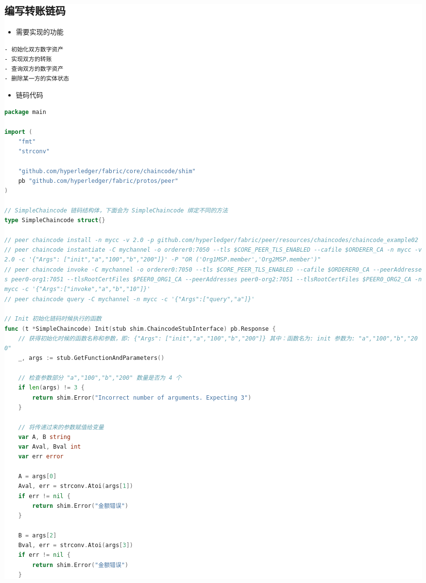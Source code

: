 ## 编写转账链码

*   需要实现的功能

~~~
- 初始化双方数字资产
- 实现双方的转账
- 查询双方的数字资产
- 删除某一方的实体状态
~~~

*   链码代码

~~~go
package main

import (
	"fmt"
	"strconv"

	"github.com/hyperledger/fabric/core/chaincode/shim"
	pb "github.com/hyperledger/fabric/protos/peer"
)

// SimpleChaincode 链码结构体，下面会为 SimpleChaincode 绑定不同的方法
type SimpleChaincode struct{}

// peer chaincode install -n mycc -v 2.0 -p github.com/hyperledger/fabric/peer/resources/chaincodes/chaincode_example02
// peer chaincode instantiate -C mychannel -o orderer0:7050 --tls $CORE_PEER_TLS_ENABLED --cafile $ORDERER_CA -n mycc -v 2.0 -c '{"Args": ["init","a","100","b","200"]}' -P "OR ('Org1MSP.member','Org2MSP.member')"
// peer chaincode invoke -C mychannel -o orderer0:7050 --tls $CORE_PEER_TLS_ENABLED --cafile $ORDERER0_CA --peerAddresses peer0-org1:7051 --tlsRootCertFiles $PEER0_ORG1_CA --peerAddresses peer0-org2:7051 --tlsRootCertFiles $PEER0_ORG2_CA -n mycc -c '{"Args":["invoke","a","b","10"]}'
// peer chaincode query -C mychannel -n mycc -c '{"Args":["query","a"]}'

// Init 初始化链码时候执行的函数
func (t *SimpleChaincode) Init(stub shim.ChaincodeStubInterface) pb.Response {
	// 获得初始化时候的函数名称和参数，即: {"Args": ["init","a","100","b","200"]} 其中：函数名为: init 参数为: "a","100","b","200"
	_, args := stub.GetFunctionAndParameters()

	// 检查参数部分 "a","100","b","200" 数量是否为 4 个
	if len(args) != 3 {
		return shim.Error("Incorrect number of arguments. Expecting 3")
	}

	// 将传递过来的参数赋值给变量
	var A, B string
	var Aval, Bval int
	var err error

	A = args[0]
	Aval, err = strconv.Atoi(args[1])
	if err != nil {
		return shim.Error("金额错误")
	}

	B = args[2]
	Bval, err = strconv.Atoi(args[3])
	if err != nil {
		return shim.Error("金额错误")
	}

~~~